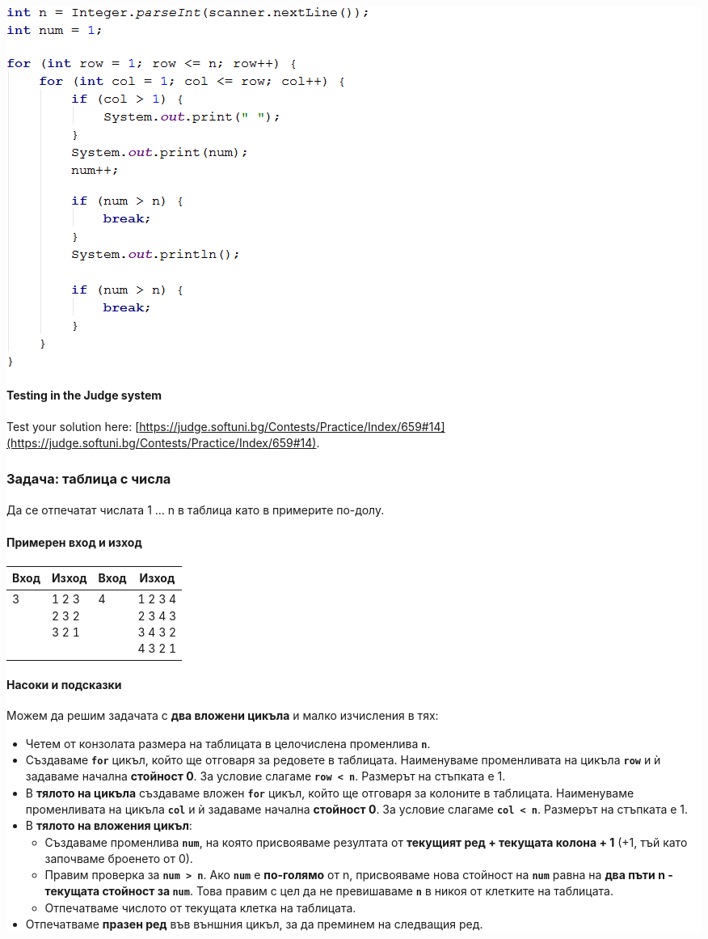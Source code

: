 ![](assets/chapter-7-1-images/14.Number-pyramid-01.png)

#### Testing in the Judge system

Test your solution here: [https://judge.softuni.bg/Contests/Practice/Index/659#14](https://judge.softuni.bg/Contests/Practice/Index/659#14).


### Задача: таблица с числа

Да се отпечатат числата 1 … n в таблица като в примерите по-долу.

#### Примерен вход и изход

|Вход |Изход|Вход|Изход|
|--------|-----|-------|-----|
|3|1 2 3<br>2 3 2<br>3 2 1|4|1 2 3 4<br>2 3 4 3<br>3 4 3 2<br>4 3 2 1|

#### Насоки и подсказки

Можем да решим задачата с **два вложени цикъла** и малко изчисления в тях:

* Четем от конзолата размера на таблицата в целочислена променлива **`n`**.
* Създаваме **`for`** цикъл, който ще отговаря за редовете в таблицата. Наименуваме променливата на цикъла **`row`** и ѝ задаваме начална **стойност 0**. За условие слагаме **`row < n`**. Размерът на стъпката е 1.
* В **тялото на цикъла** създаваме вложен **`for`** цикъл, който ще отговаря за колоните в таблицата. Наименуваме променливата на цикъла **`col`** и ѝ задаваме начална **стойност 0**. За условие слагаме **`col < n`**. Размерът на стъпката е 1.
* В **тялото на вложения цикъл**:
   * Създаваме променлива **`num`**, на която присвояваме резултата от **текущият ред + текущата колона + 1** (+1, тъй като започваме броенето от 0).
   * Правим проверка за **`num > n`**. Ако **`num`** е **по-голямо** от n, присвояваме нова стойност на **`num`** равна на **два пъти n - текущата стойност за `num`**. Това правим с цел да не превишаваме **`n`** в никоя от клетките на таблицата.
    * Отпечатваме числото от текущата клетка на таблицата.
* Отпечатваме **празен ред** във външния цикъл, за да преминем на следващия ред.
